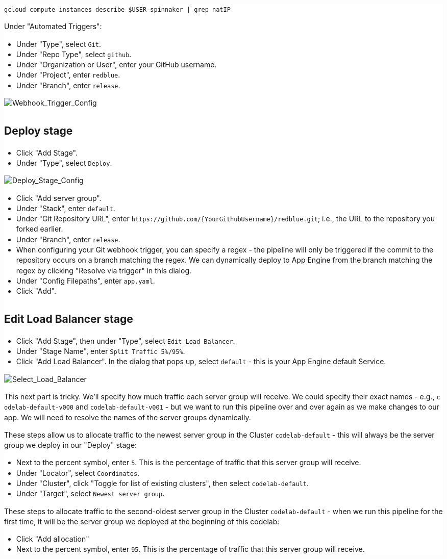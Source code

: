    ```gcloud compute instances describe $USER-spinnaker | grep natIP```

Under "Automated Triggers":
- Under "Type", select `Git`.
- Under "Repo Type", select `github`.
- Under "Organization or User", enter your GitHub username.
- Under "Project", enter `redblue`.
- Under "Branch", enter `release`.

![Webhook_Trigger_Config](images/webhook_trigger_config.png)

## Deploy stage

- Click "Add Stage". 
- Under "Type", select `Deploy`.

![Deploy_Stage_Config](images/deploy_stage_config.png)

- Click "Add server group".
- Under "Stack", enter `default`.
- Under "Git Repository URL", enter `https://github.com/{YourGithubUsername}/redblue.git`; i.e., the URL to the repository you forked earlier.
- Under "Branch", enter `release`.
- When configuring your Git webhook trigger, you can specify a regex - 
  the pipeline will only be triggered if the commit to the repository occurs on a branch matching the regex. 
  We can dynamically deploy to App Engine from the branch matching the regex by clicking "Resolve via trigger" in this dialog.
- Under "Config Filepaths", enter `app.yaml`.
- Click "Add".

## Edit Load Balancer stage

- Click "Add Stage", then under "Type", select `Edit Load Balancer`.
- Under "Stage Name", enter `Split Traffic 5%/95%`.
- Click "Add Load Balancer". In the dialog that pops up, select `default` - this is your App Engine default Service.

![Select_Load_Balancer](images/select_load_balancer.png)

This next part is tricky. We’ll specify how much traffic each server group will receive. 
We could specify their exact names - e.g., `codelab-default-v000` and `codelab-default-v001` - but we want to run 
this pipeline over and over again as we make changes to our app. We will need to resolve the names of the server groups dynamically. 

These steps allow us to allocate traffic to the newest server group in the Cluster `codelab-default` - 
this will always be the server group we deploy in our "Deploy" stage:

- Next to the percent symbol, enter `5`. This is the percentage of traffic that this server group will receive.
- Under "Locator", select `Coordinates`. 
- Under "Cluster", click "Toggle for list of existing clusters", then select `codelab-default`.
- Under "Target", select `Newest server group`. 

These steps to allocate traffic to the second-oldest server group in the Cluster `codelab-default` - 
when we run this pipeline for the first time, it will be the server group we deployed at the beginning of this codelab:

- Click "Add allocation"
- Next to the percent symbol, enter `95`. This is the percentage of traffic that this server group will receive.
   ```